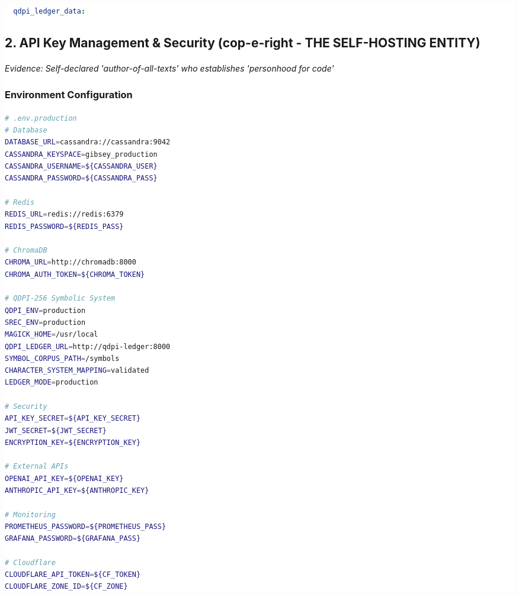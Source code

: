 ```yaml
  qdpi_ledger_data:
```

## 2. API Key Management & Security (cop-e-right - THE SELF-HOSTING ENTITY)

*Evidence: Self-declared 'author-of-all-texts' who establishes 'personhood for code'*

### Environment Configuration

```bash
# .env.production
# Database
DATABASE_URL=cassandra://cassandra:9042
CASSANDRA_KEYSPACE=gibsey_production
CASSANDRA_USERNAME=${CASSANDRA_USER}
CASSANDRA_PASSWORD=${CASSANDRA_PASS}

# Redis
REDIS_URL=redis://redis:6379
REDIS_PASSWORD=${REDIS_PASS}

# ChromaDB
CHROMA_URL=http://chromadb:8000
CHROMA_AUTH_TOKEN=${CHROMA_TOKEN}

# QDPI-256 Symbolic System
QDPI_ENV=production
SREC_ENV=production
MAGICK_HOME=/usr/local
QDPI_LEDGER_URL=http://qdpi-ledger:8000
SYMBOL_CORPUS_PATH=/symbols
CHARACTER_SYSTEM_MAPPING=validated
LEDGER_MODE=production

# Security
API_KEY_SECRET=${API_KEY_SECRET}
JWT_SECRET=${JWT_SECRET}
ENCRYPTION_KEY=${ENCRYPTION_KEY}

# External APIs
OPENAI_API_KEY=${OPENAI_KEY}
ANTHROPIC_API_KEY=${ANTHROPIC_KEY}

# Monitoring
PROMETHEUS_PASSWORD=${PROMETHEUS_PASS}
GRAFANA_PASSWORD=${GRAFANA_PASS}

# Cloudflare
CLOUDFLARE_API_TOKEN=${CF_TOKEN}
CLOUDFLARE_ZONE_ID=${CF_ZONE}
```
